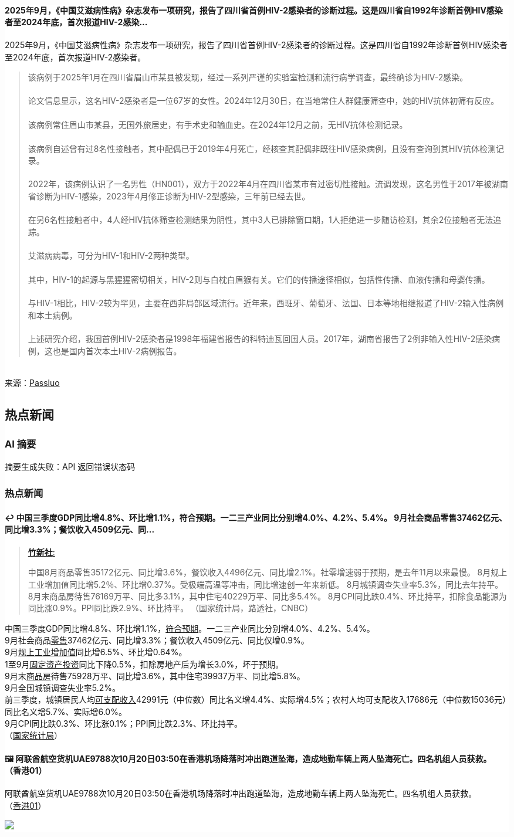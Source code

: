 
#### 2025年9月，《中国艾滋病性病》杂志发布一项研究，报告了四川省首例HIV-2感染者的诊断过程。这是四川省自1992年诊断首例HIV感染者至2024年底，首次报道HIV-2感染...
<p>2025年9月，《中国艾滋病性病》杂志发布一项研究，报告了四川省首例HIV-2感染者的诊断过程。这是四川省自1992年诊断首例HIV感染者至2024年底，首次报道HIV-2感染者。<br></p><blockquote expandable="">该病例于2025年1月在四川省眉山市某县被发现，经过一系列严谨的实验室检测和流行病学调查，最终确诊为HIV-2感染。<br><br>论文信息显示，这名HIV-2感染者是一位67岁的女性。2024年12月30日，在当地常住人群健康筛查中，她的HIV抗体初筛有反应。<br><br>该病例常住眉山市某县，无国外旅居史，有手术史和输血史。在2024年12月之前，无HIV抗体检测记录。<br><br>该病例自述曾有过8名性接触者，其中配偶已于2019年4月死亡，经核查其配偶非既往HIV感染病例，且没有查询到其HIV抗体检测记录。<br><br>2022年，该病例认识了一名男性（HN001），双方于2022年4月在四川省某市有过密切性接触。流调发现，这名男性于2017年被湖南省诊断为HIV-1感染，2023年4月修正诊断为HIV-2型感染，三年前已经去世。<br><br>在另6名性接触者中，4人经HIV抗体筛查检测结果为阴性，其中3人已排除窗口期，1人拒绝进一步随访检测，其余2位接触者无法追踪。<br><br>艾滋病病毒，可分为HIV-1和HIV-2两种类型。<br><br>其中，HIV-1的起源与黑猩猩密切相关，HIV-2则与白枕白眉猴有关。它们的传播途径相似，包括性传播、血液传播和母婴传播。<br><br>与HIV-1相比，HIV-2较为罕见，主要在西非局部区域流行。近年来，西班牙、葡萄牙、法国、日本等地相继报道了HIV-2输入性病例和本土病例。<br><br>上述研究介绍，我国首例HIV-2感染者是1998年福建省报告的科特迪瓦回国人员。2017年，湖南省报告了2例非输入性HIV-2感染病例，这也是国内首次本土HIV-2病例报告。</blockquote><br>来源：<a href="https://x.com/passluo/status/1979888109606310255" target="_blank" rel="noopener" onclick="return confirm('Open this link?\n\n'+this.href);">Passluo</a><p></p>

## 热点新闻

### AI 摘要

摘要生成失败：API 返回错误状态码

### 热点新闻

#### ↩️ 中国三季度GDP同比增4.8%、环比增1.1%，符合预期。一二三产业同比分别增4.0%、4.2%、5.4%。 9月社会商品零售37462亿元、同比增3.3%；餐饮收入4509亿元、同...
<div class="rsshub-quote"><blockquote>                                    <p><a href="https://t.me/tnews365/34223"><b>竹新社</b>:</a></p>                                                                        <p>中国8月商品零售35172亿元、同比增3.6%，餐饮收入4496亿元、同比增2.1%。社零增速弱于预期，是去年11月以来最慢。 8月规上工业增加值同比增5.2％、环比增0.37%。受极端高温等冲击，同比增速创一年来新低。 8月城镇调查失业率5.3%，同比去年持平。 8月末商品房待售76169万平、同比多3.1%，其中住宅40229万平、同比多5.4%。 8月CPI同比跌0.4%、环比持平，扣除食品能源为同比涨0.9%。PPI同比跌2.9%、环比持平。 （国家统计局，路透社，CNBC）</p>                                </blockquote></div><p>中国三季度GDP同比增4.8%、环比增1.1%，<a href="https://www.reuters.com/world/china/china-q3-gdp-growth-slows-48-yy-line-with-forecast-2025-10-20/" target="_blank" rel="noopener" onclick="return confirm('Open this link?\n\n'+this.href);">符合预期</a>。一二三产业同比分别增4.0%、4.2%、5.4%。<br>9月社会商品<a href="https://www.stats.gov.cn/sj/zxfb/202510/t20251020_1961606.html" target="_blank" rel="noopener" onclick="return confirm('Open this link?\n\n'+this.href);">零售</a>37462亿元、同比增3.3%；餐饮收入4509亿元、同比仅增0.9%。<br>9月<a href="https://www.stats.gov.cn/sj/zxfb/202510/t20251020_1961611.html" target="_blank" rel="noopener" onclick="return confirm('Open this link?\n\n'+this.href);">规上工业增加值</a>同比增6.5%、环比增0.64%。<br>1至9月<a href="https://www.stats.gov.cn/sj/zxfb/202510/t20251020_1961610.html" target="_blank" rel="noopener" onclick="return confirm('Open this link?\n\n'+this.href);">固定资产投资</a>同比下降0.5%，扣除房地产后为增长3.0%，坏于预期。<br>9月末<a href="https://www.stats.gov.cn/sj/zxfb/202510/t20251020_1961609.html" target="_blank" rel="noopener" onclick="return confirm('Open this link?\n\n'+this.href);">商品房</a>待售75928万平、同比增3.6%，其中住宅39937万平、同比增5.8%。<br>9月全国城镇调查失业率5.2%。<br>前三季度，城镇居民人均<a href="https://www.stats.gov.cn/sj/zxfb/202510/t20251020_1961604.html" target="_blank" rel="noopener" onclick="return confirm('Open this link?\n\n'+this.href);">可支配收入</a>42991元（中位数）同比名义增4.4%、实际增4.5%；农村人均可支配收入17686元（中位数15036元）同比名义增5.7%、实际增6.0%。<br>9月CPI同比跌0.3%、环比涨0.1%；PPI同比跌2.3%、环比持平。<br>（<a href="https://www.stats.gov.cn/sj/zxfb/202510/t20251020_1961612.html" target="_blank" rel="noopener" onclick="return confirm('Open this link?\n\n'+this.href);">国家统计局</a>）</p>


#### 🖼 阿联酋航空货机UAE9788次10月20日03:50在香港机场降落时冲出跑道坠海，造成地勤车辆上两人坠海死亡。四名机组人员获救。 （香港01）
<p>阿联酋航空货机UAE9788次10月20日03:50在香港机场降落时冲出跑道坠海，造成地勤车辆上两人坠海死亡。四名机组人员获救。<br>（<a href="https://www.hk01.com/article/60286835" target="_blank" rel="noopener" onclick="return confirm('Open this link?\n\n'+this.href);">香港01</a>）</p><img src="https://cdn5.telesco.pe/file/u0NHu7xh3E0Uf-2QCdU2C0TS59HwcejgkNoWVefpnkCxHeDNQb4CYw3Y2wMT5QZJABiRaKf_9WyqznCzIs7wUuSIaxybK06BgyIxnv8hPigv6EO_MXpm2b_PGDu7i9ik_NyI0APX0pl0wkdpsSjKMNzfmwS5Ixo8b5QZuJpfLk9LKJu3SKdnLyiQUmH4fEWR5LBynP7rhECszufiKczxdLoZ9ZV1AAIg0i8PoGTaUK0M3p2tEyVEAdVwsMo1vgLcKSinZr7qg-mf4mXqa0sJPRrvWGDfOvjmMpcjsb1efjcN4a0qiNmt8jrOIwwjyUciln6LJddnQ5G6775ZMAFTSw.jpg" referrerpolicy="no-referrer">
